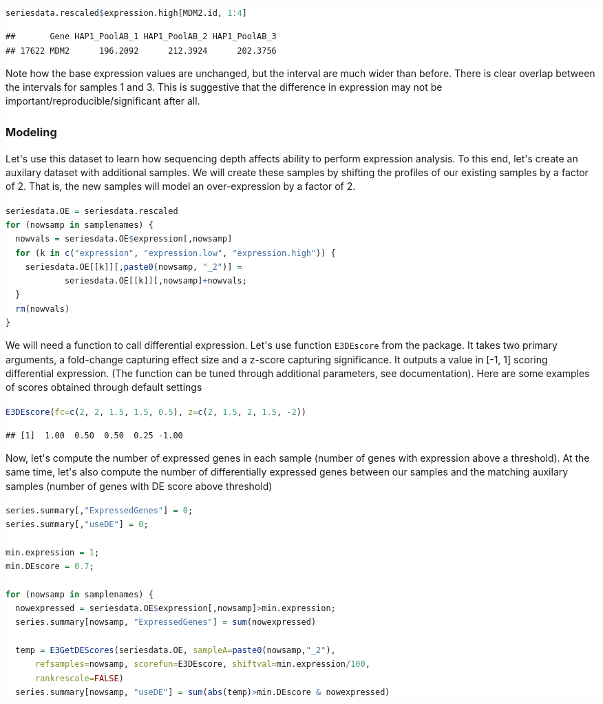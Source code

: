 ```r
seriesdata.rescaled$expression.high[MDM2.id, 1:4]
```

```
##       Gene HAP1_PoolAB_1 HAP1_PoolAB_2 HAP1_PoolAB_3
## 17622 MDM2      196.2092      212.3924      202.3756
```

Note how the base expression values are unchanged, but the interval are much wider than before. There is clear overlap between the intervals for samples 1 and 3. This is suggestive that the difference in expression may not be important/reproducible/significant after all.




### Modeling 

Let's use this dataset to learn how sequencing depth affects ability to perform expression analysis. To this end, let's create an auxilary dataset with additional samples. We will create these samples by shifting the profiles of our existing samples by a factor of 2. That is, the new samples will model an over-expression by a factor of 2. 


```r
seriesdata.OE = seriesdata.rescaled
for (nowsamp in samplenames) {
  nowvals = seriesdata.OE$expression[,nowsamp]
  for (k in c("expression", "expression.low", "expression.high")) {
    seriesdata.OE[[k]][,paste0(nowsamp, "_2")] =
            seriesdata.OE[[k]][,nowsamp]+nowvals;                
  } 
  rm(nowvals)	    
}
```

We will need a function to call differential expression. Let's use function `E3DEscore` from the package. It takes two primary arguments, a fold-change capturing effect size and a z-score capturing significance. It outputs a value in [-1, 1] scoring differential expression. (The function can be tuned through additional parameters, see documentation). Here are some examples of scores obtained through default settings


```r
E3DEscore(fc=c(2, 2, 1.5, 1.5, 0.5), z=c(2, 1.5, 2, 1.5, -2))
```

```
## [1]  1.00  0.50  0.50  0.25 -1.00
```

Now, let's compute the number of expressed genes in each sample (number of genes with expression above a threshold). At the same time, let's also compute the number of differentially expressed genes between our samples and the matching auxilary samples (number of genes with DE score above threshold)



```r
series.summary[,"ExpressedGenes"] = 0;
series.summary[,"useDE"] = 0;

min.expression = 1;    
min.DEscore = 0.7;

for (nowsamp in samplenames) {     
  nowexpressed = seriesdata.OE$expression[,nowsamp]>min.expression;         
  series.summary[nowsamp, "ExpressedGenes"] = sum(nowexpressed)
        
  temp = E3GetDEScores(seriesdata.OE, sampleA=paste0(nowsamp,"_2"),
      refsamples=nowsamp, scorefun=E3DEscore, shiftval=min.expression/100,
      rankrescale=FALSE)
  series.summary[nowsamp, "useDE"] = sum(abs(temp)>min.DEscore & nowexpressed)
```